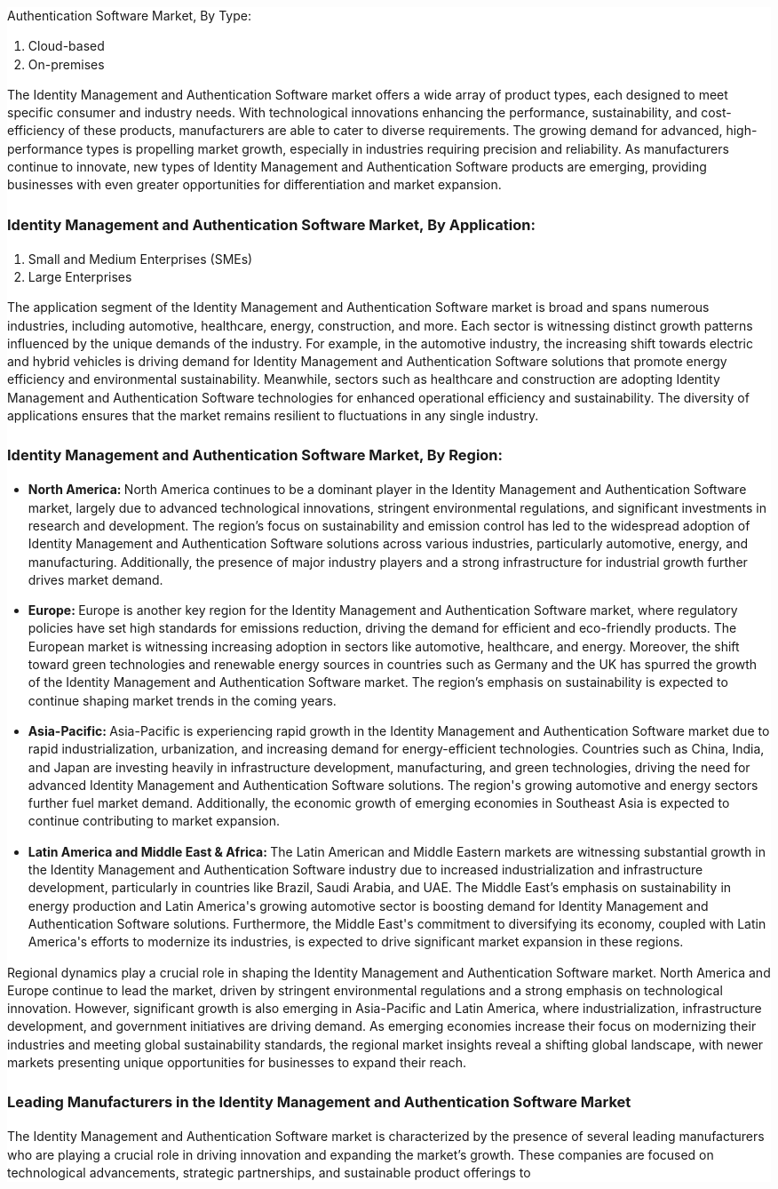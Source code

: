 Authentication Software Market, By Type:<br /></strong></h3><ol><li>Cloud-based<li> On-premises</li></ol><p>The Identity Management and Authentication Software market offers a wide array of product types, each designed to meet specific consumer and industry needs. With technological innovations enhancing the performance, sustainability, and cost-efficiency of these products, manufacturers are able to cater to diverse requirements. The growing demand for advanced, high-performance types is propelling market growth, especially in industries requiring precision and reliability. As manufacturers continue to innovate, new types of Identity Management and Authentication Software products are emerging, providing businesses with even greater opportunities for differentiation and market expansion.</p><h3>Identity Management and Authentication Software Market,&nbsp;By Application:</h3><ol><li>Small and Medium Enterprises (SMEs)<li> Large Enterprises</li></ol><p>The application segment of the Identity Management and Authentication Software market is broad and spans numerous industries, including automotive, healthcare, energy, construction, and more. Each sector is witnessing distinct growth patterns influenced by the unique demands of the industry. For example, in the automotive industry, the increasing shift towards electric and hybrid vehicles is driving demand for Identity Management and Authentication Software solutions that promote energy efficiency and environmental sustainability. Meanwhile, sectors such as healthcare and construction are adopting Identity Management and Authentication Software technologies for enhanced operational efficiency and sustainability. The diversity of applications ensures that the market remains resilient to fluctuations in any single industry.</p><h3>Identity Management and Authentication Software Market, By Region:</h3><ul><li><p><strong>North America:&nbsp;</strong>North America continues to be a dominant player in the Identity Management and Authentication Software market, largely due to advanced technological innovations, stringent environmental regulations, and significant investments in research and development. The region&rsquo;s focus on sustainability and emission control has led to the widespread adoption of Identity Management and Authentication Software solutions across various industries, particularly automotive, energy, and manufacturing. Additionally, the presence of major industry players and a strong infrastructure for industrial growth further drives market demand.</p></li><li><p><strong><strong>Europe:&nbsp;</strong></strong>Europe is another key region for the Identity Management and Authentication Software market, where regulatory policies have set high standards for emissions reduction, driving the demand for efficient and eco-friendly products. The European market is witnessing increasing adoption in sectors like automotive, healthcare, and energy. Moreover, the shift toward green technologies and renewable energy sources in countries such as Germany and the UK has spurred the growth of the Identity Management and Authentication Software market. The region&rsquo;s emphasis on sustainability is expected to continue shaping market trends in the coming years.</p></li><li><p><strong><strong>Asia-Pacific:&nbsp;</strong></strong>Asia-Pacific is experiencing rapid growth in the Identity Management and Authentication Software market due to rapid industrialization, urbanization, and increasing demand for energy-efficient technologies. Countries such as China, India, and Japan are investing heavily in infrastructure development, manufacturing, and green technologies, driving the need for advanced Identity Management and Authentication Software solutions. The region's growing automotive and energy sectors further fuel market demand. Additionally, the economic growth of emerging economies in Southeast Asia is expected to continue contributing to market expansion.</p></li><li><p><strong><strong>Latin America and Middle East &amp; Africa:&nbsp;</strong></strong>The Latin American and Middle Eastern markets are witnessing substantial growth in the Identity Management and Authentication Software industry due to increased industrialization and infrastructure development, particularly in countries like Brazil, Saudi Arabia, and UAE. The Middle East&rsquo;s emphasis on sustainability in energy production and Latin America's growing automotive sector is boosting demand for Identity Management and Authentication Software solutions. Furthermore, the Middle East's commitment to diversifying its economy, coupled with Latin America's efforts to modernize its industries, is expected to drive significant market expansion in these regions.</p></li></ul><p>Regional dynamics play a crucial role in shaping the Identity Management and Authentication Software market. North America and Europe continue to lead the market, driven by stringent environmental regulations and a strong emphasis on technological innovation. However, significant growth is also emerging in Asia-Pacific and Latin America, where industrialization, infrastructure development, and government initiatives are driving demand. As emerging economies increase their focus on modernizing their industries and meeting global sustainability standards, the regional market insights reveal a shifting global landscape, with newer markets presenting unique opportunities for businesses to expand their reach.</p><h3><strong>Leading Manufacturers in the Identity Management and Authentication Software Market</strong></h3><p>The Identity Management and Authentication Software market is characterized by the presence of several leading manufacturers who are playing a crucial role in driving innovation and expanding the market&rsquo;s growth. These companies are focused on technological advancements, strategic partnerships, and sustainable product offerings to